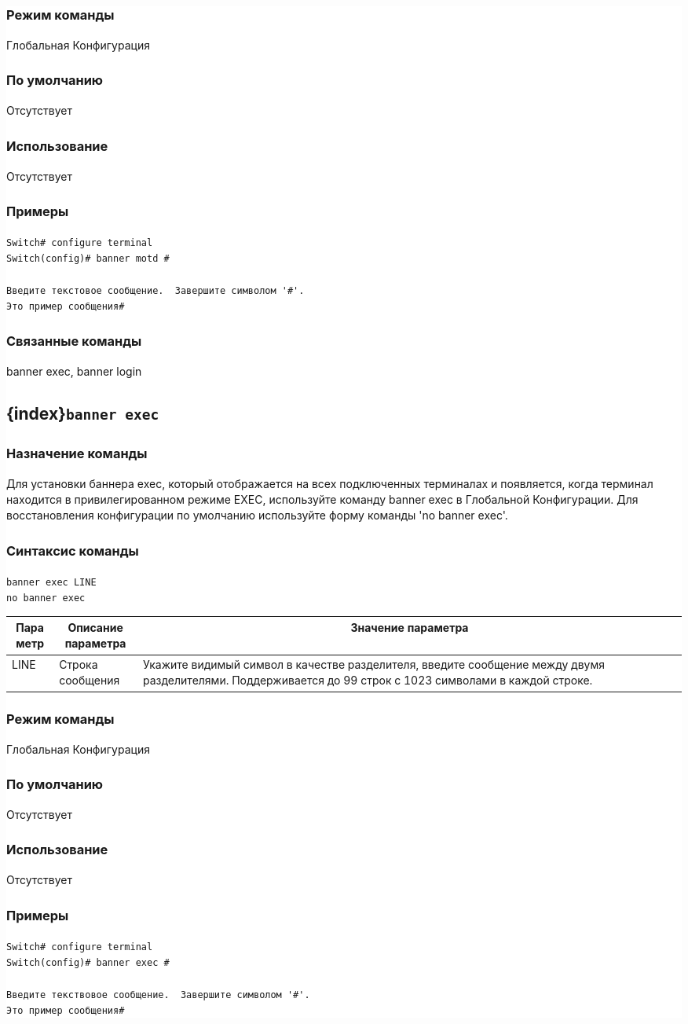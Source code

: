 ### Режим команды
Глобальная Конфигурация

### По умолчанию
Отсутствует

### Использование
Отсутствует

### Примеры
```console
Switch# configure terminal
Switch(config)# banner motd #

Введите текстовое сообщение.  Завершите символом '#'.
Это пример сообщения#
```

### Связанные команды
banner exec, banner login

## {index}`banner exec`

### Назначение команды
Для установки баннера exec, который отображается на всех подключенных терминалах и появляется, когда терминал находится в привилегированном режиме EXEC, используйте команду banner exec в Глобальной Конфигурации. Для восстановления конфигурации по умолчанию используйте форму команды 'no banner exec'.

### Синтаксис команды
```
banner exec LINE
no banner exec
```

| Параметр | Описание параметра      | Значение параметра        |
|----------|-------------------------|---------------------------|
| LINE     | Строка сообщения         | Укажите видимый символ в качестве разделителя, введите сообщение между двумя разделителями. Поддерживается до 99 строк с 1023 символами в каждой строке. |

### Режим команды
Глобальная Конфигурация

### По умолчанию
Отсутствует

### Использование
Отсутствует

### Примеры
```console
Switch# configure terminal
Switch(config)# banner exec #

Введите текствовое сообщение.  Завершите символом '#'.
Это пример сообщения#
```
